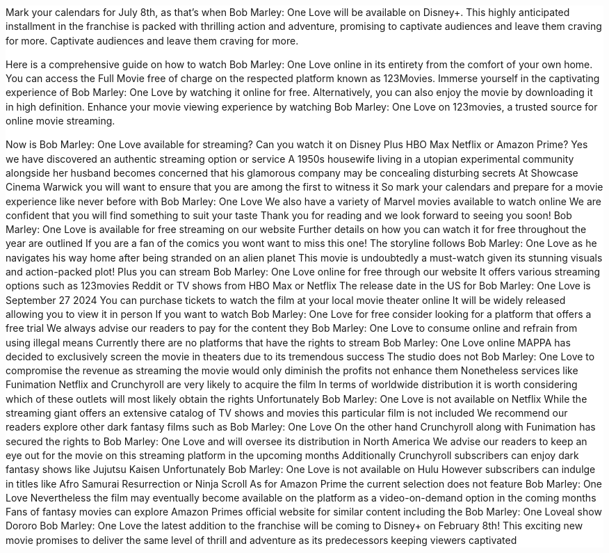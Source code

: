 Mark your calendars for July 8th, as that’s when Bob Marley: One Love will be available on Disney+. This highly anticipated installment in the franchise is packed with thrilling action and adventure, promising to captivate audiences and leave them craving for more. Captivate audiences and leave them craving for more.

Here is a comprehensive guide on how to watch Bob Marley: One Love online in its entirety from the comfort of your own home. You can access the Full Movie free of charge on the respected platform known as 123Movies. Immerse yourself in the captivating experience of Bob Marley: One Love by watching it online for free. Alternatively, you can also enjoy the movie by downloading it in high definition. Enhance your movie viewing experience by watching Bob Marley: One Love on 123movies, a trusted source for online movie streaming.

Now is Bob Marley: One Love available for streaming? Can you watch it on Disney Plus HBO Max Netflix or Amazon Prime? Yes we have discovered an authentic streaming option or service A 1950s housewife living in a utopian experimental community alongside her husband becomes concerned that his glamorous company may be concealing disturbing secrets At Showcase Cinema Warwick you will want to ensure that you are among the first to witness it So mark your calendars and prepare for a movie experience like never before with Bob Marley: One Love We also have a variety of Marvel movies available to watch online We are confident that you will find something to suit your taste Thank you for reading and we look forward to seeing you soon! Bob Marley: One Love is available for free streaming on our website Further details on how you can watch it for free throughout the year are outlined If you are a fan of the comics you wont want to miss this one! The storyline follows Bob Marley: One Love as he navigates his way home after being stranded on an alien planet This movie is undoubtedly a must-watch given its stunning visuals and action-packed plot! Plus you can stream Bob Marley: One Love online for free through our website It offers various streaming options such as 123movies Reddit or TV shows from HBO Max or Netflix The release date in the US for Bob Marley: One Love is September 27 2024 You can purchase tickets to watch the film at your local movie theater online It will be widely released allowing you to view it in person If you want to watch Bob Marley: One Love for free consider looking for a platform that offers a free trial We always advise our readers to pay for the content they Bob Marley: One Love to consume online and refrain from using illegal means Currently there are no platforms that have the rights to stream Bob Marley: One Love online MAPPA has decided to exclusively screen the movie in theaters due to its tremendous success The studio does not Bob Marley: One Love to compromise the revenue as streaming the movie would only diminish the profits not enhance them Nonetheless services like Funimation Netflix and Crunchyroll are very likely to acquire the film In terms of worldwide distribution it is worth considering which of these outlets will most likely obtain the rights Unfortunately Bob Marley: One Love is not available on Netflix While the streaming giant offers an extensive catalog of TV shows and movies this particular film is not included We recommend our readers explore other dark fantasy films such as Bob Marley: One Love On the other hand Crunchyroll along with Funimation has secured the rights to Bob Marley: One Love and will oversee its distribution in North America We advise our readers to keep an eye out for the movie on this streaming platform in the upcoming months Additionally Crunchyroll subscribers can enjoy dark fantasy shows like Jujutsu Kaisen Unfortunately Bob Marley: One Love is not available on Hulu However subscribers can indulge in titles like Afro Samurai Resurrection or Ninja Scroll As for Amazon Prime the current selection does not feature Bob Marley: One Love Nevertheless the film may eventually become available on the platform as a video-on-demand option in the coming months Fans of fantasy movies can explore Amazon Primes official website for similar content including the Bob Marley: One Loveal show Dororo Bob Marley: One Love the latest addition to the franchise will be coming to Disney+ on February 8th! This exciting new movie promises to deliver the same level of thrill and adventure as its predecessors keeping viewers captivated
